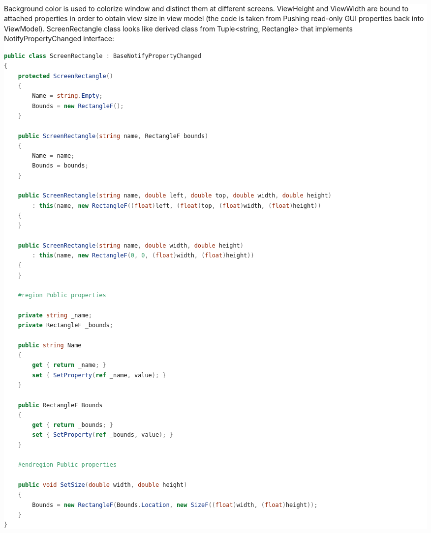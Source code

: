 Background color is used to colorize window and distinct them at different screens. ViewHeight and ViewWidth are bound to attached properties in order to obtain view size in view model (the code is taken from Pushing read-only GUI properties back into ViewModel). ScreenRectangle class looks like derived class from Tuple<string, Rectangle> that implements NotifyPropertyChanged interface:

```csharp
public class ScreenRectangle : BaseNotifyPropertyChanged
{
    protected ScreenRectangle()
    {
        Name = string.Empty;
        Bounds = new RectangleF();
    }

    public ScreenRectangle(string name, RectangleF bounds)
    {
        Name = name;
        Bounds = bounds;
    }

    public ScreenRectangle(string name, double left, double top, double width, double height)
        : this(name, new RectangleF((float)left, (float)top, (float)width, (float)height))
    {
    }

    public ScreenRectangle(string name, double width, double height)
        : this(name, new RectangleF(0, 0, (float)width, (float)height))
    {
    }

    #region Public properties

    private string _name;
    private RectangleF _bounds;

    public string Name
    {
        get { return _name; }
        set { SetProperty(ref _name, value); }
    }

    public RectangleF Bounds
    {
        get { return _bounds; }
        set { SetProperty(ref _bounds, value); }
    }

    #endregion Public properties

    public void SetSize(double width, double height)
    {
        Bounds = new RectangleF(Bounds.Location, new SizeF((float)width, (float)height));
    }
}
```
